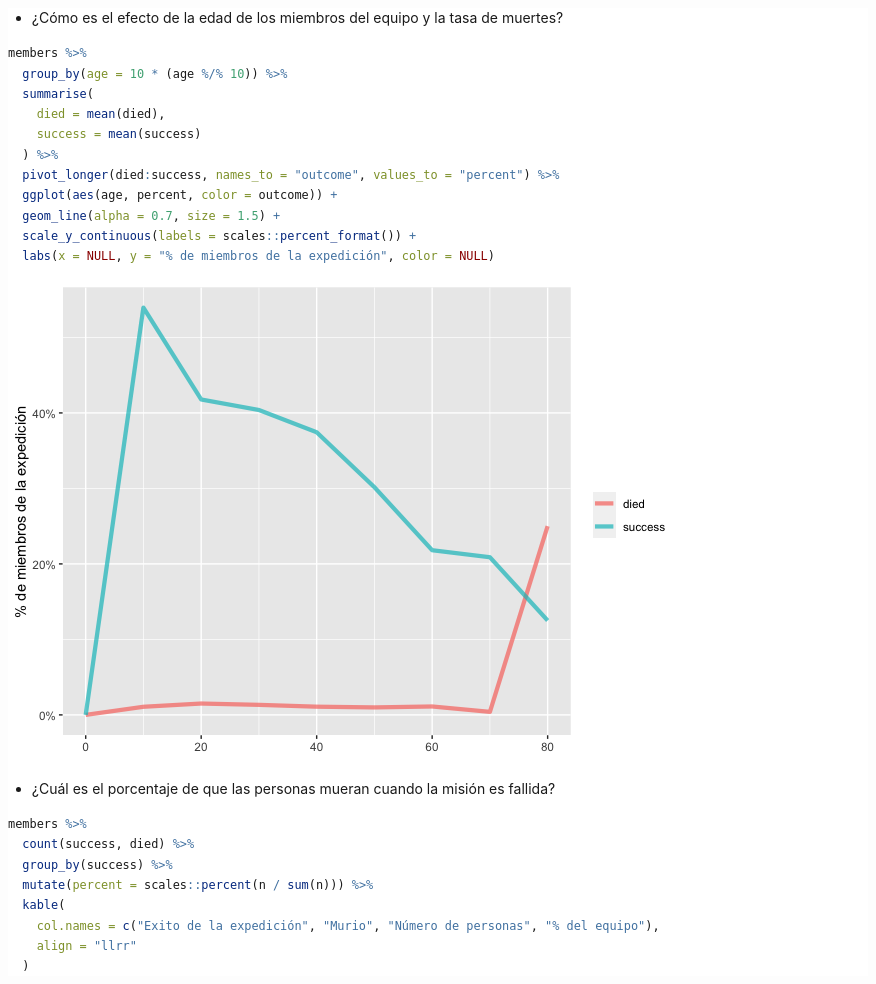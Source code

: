   - ¿Cómo es el efecto de la edad de los miembros del equipo y la tasa
    de muertes?



``` r
members %>%
  group_by(age = 10 * (age %/% 10)) %>%
  summarise(
    died = mean(died),
    success = mean(success)
  ) %>%
  pivot_longer(died:success, names_to = "outcome", values_to = "percent") %>%
  ggplot(aes(age, percent, color = outcome)) +
  geom_line(alpha = 0.7, size = 1.5) +
  scale_y_continuous(labels = scales::percent_format()) +
  labs(x = NULL, y = "% de miembros de la expedición", color = NULL)
```

![](Machine_learning_text_files/figure-gfm/unnamed-chunk-5-1.png)

  - ¿Cuál es el porcentaje de que las personas mueran cuando la misión
    es fallida?



``` r
members %>%
  count(success, died) %>%
  group_by(success) %>%
  mutate(percent = scales::percent(n / sum(n))) %>%
  kable(
    col.names = c("Exito de la expedición", "Murio", "Número de personas", "% del equipo"),
    align = "llrr"
  )
```
